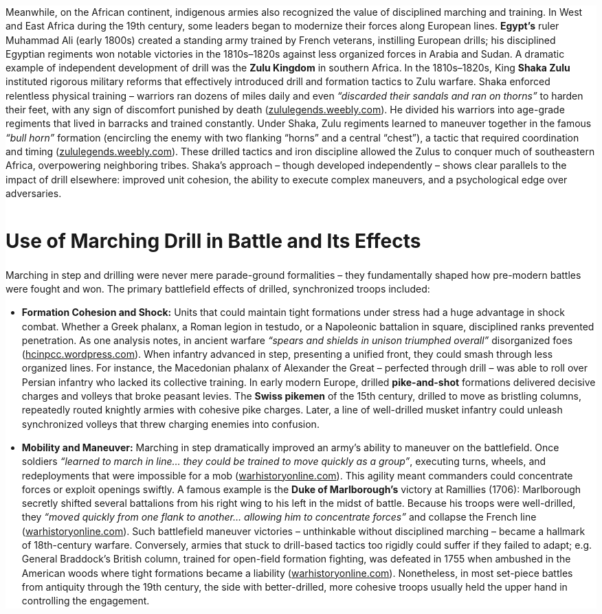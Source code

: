 Meanwhile, on the African continent, indigenous armies also recognized the value of disciplined marching and training. In West and East Africa during the 19th century, some leaders began to modernize their forces along European lines. **Egypt’s** ruler Muhammad Ali (early 1800s) created a standing army trained by French veterans, instilling European drills; his disciplined Egyptian regiments won notable victories in the 1810s–1820s against less organized forces in Arabia and Sudan. A dramatic example of independent development of drill was the **Zulu Kingdom** in southern Africa. In the 1810s–1820s, King **Shaka Zulu** instituted rigorous military reforms that effectively introduced drill and formation tactics to Zulu warfare. Shaka enforced relentless physical training – warriors ran dozens of miles daily and even *“discarded their sandals and ran on thorns”* to harden their feet, with any sign of discomfort punished by death ([zululegends.weebly.com](https://zululegends.weebly.com/military-reforms-of-the-zulu-tribe.html#:~:text=conventional%20weapons%20of%20his%20warriors,job%20was%20to%20carry%20food)). He divided his warriors into age-grade regiments that lived in barracks and trained constantly. Under Shaka, Zulu regiments learned to maneuver together in the famous *“bull horn”* formation (encircling the enemy with two flanking “horns” and a central “chest”), a tactic that required coordination and timing ([zululegends.weebly.com](https://zululegends.weebly.com/military-reforms-of-the-zulu-tribe.html#:~:text=would%20have%20had%20to%20scavenge,a%20dominant%20power%20in%20South)). These drilled tactics and iron discipline allowed the Zulus to conquer much of southeastern Africa, overpowering neighboring tribes. Shaka’s approach – though developed independently – shows clear parallels to the impact of drill elsewhere: improved unit cohesion, the ability to execute complex maneuvers, and a psychological edge over adversaries.

# Use of Marching Drill in Battle and Its Effects

Marching in step and drilling were never mere parade-ground formalities – they fundamentally shaped how pre-modern battles were fought and won. The primary battlefield effects of drilled, synchronized troops included:

- **Formation Cohesion and Shock:** Units that could maintain tight formations under stress had a huge advantage in shock combat. Whether a Greek phalanx, a Roman legion in testudo, or a Napoleonic battalion in square, disciplined ranks prevented penetration. As one analysis notes, in ancient warfare *“spears and shields in unison triumphed overall”* disorganized foes ([hcinpcc.wordpress.com](https://hcinpcc.wordpress.com/2023/07/31/how-foot-drills-came-about/#:~:text=attacks,shields%20in%20unison%20triumphed%20overall)). When infantry advanced in step, presenting a unified front, they could smash through less organized lines. For instance, the Macedonian phalanx of Alexander the Great – perfected through drill – was able to roll over Persian infantry who lacked its collective training. In early modern Europe, drilled **pike-and-shot** formations delivered decisive charges and volleys that broke peasant levies. The **Swiss pikemen** of the 15th century, drilled to move as bristling columns, repeatedly routed knightly armies with cohesive pike charges. Later, a line of well-drilled musket infantry could unleash synchronized volleys that threw charging enemies into confusion.

- **Mobility and Maneuver:** Marching in step dramatically improved an army’s ability to maneuver on the battlefield. Once soldiers *“learned to march in line… they could be trained to move quickly as a group”*, executing turns, wheels, and redeployments that were impossible for a mob ([warhistoryonline.com](https://www.warhistoryonline.com/history/11-effects-introduction-military-drill-m.html#:~:text=Aside%20from%20how%20to%20fire,%E2%80%93%20how%20to%20move%20together)). This agility meant commanders could concentrate forces or exploit openings swiftly. A famous example is the **Duke of Marlborough’s** victory at Ramillies (1706): Marlborough secretly shifted several battalions from his right wing to his left in the midst of battle. Because his troops were well-drilled, they *“moved quickly from one flank to another… allowing him to concentrate forces”* and collapse the French line ([warhistoryonline.com](https://www.warhistoryonline.com/history/11-effects-introduction-military-drill-m.html#:~:text=Knowing%20troops%20could%20and%20would,otherwise%20would%20have%20been%20impossible)). Such battlefield maneuver victories – unthinkable without disciplined marching – became a hallmark of 18th-century warfare. Conversely, armies that stuck to drill-based tactics too rigidly could suffer if they failed to adapt; e.g. General Braddock’s British column, trained for open-field formation fighting, was defeated in 1755 when ambushed in the American woods where tight formations became a liability ([warhistoryonline.com](https://www.warhistoryonline.com/history/11-effects-introduction-military-drill-m.html#:~:text=Drilled%20formation%20fighting%20was%20the,were%20not%20ready%20to%20adapt)). Nonetheless, in most set-piece battles from antiquity through the 19th century, the side with better-drilled, more cohesive troops usually held the upper hand in controlling the engagement.
